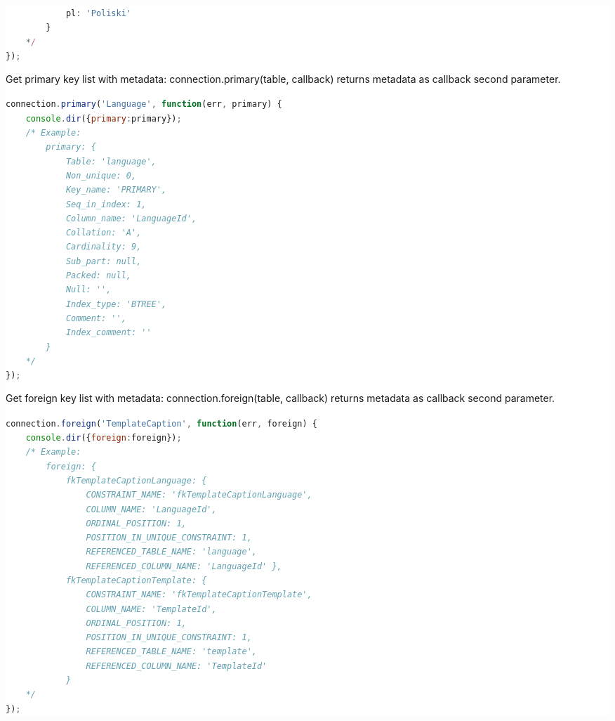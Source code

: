 ```js
			pl: 'Poliski'
		}
	*/
});
```

Get primary key list with metadata: connection.primary(table, callback) returns metadata as callback second parameter.
```js
connection.primary('Language', function(err, primary) {
	console.dir({primary:primary});
	/* Example:
		primary: {
			Table: 'language',
			Non_unique: 0,
			Key_name: 'PRIMARY',
			Seq_in_index: 1,
			Column_name: 'LanguageId',
			Collation: 'A',
			Cardinality: 9,
			Sub_part: null,
			Packed: null,
			Null: '',
			Index_type: 'BTREE',
			Comment: '',
			Index_comment: ''
		}
	*/
});
```

Get foreign key list with metadata: connection.foreign(table, callback) returns metadata as callback second parameter.
```js
connection.foreign('TemplateCaption', function(err, foreign) {
	console.dir({foreign:foreign});
	/* Example:
		foreign: {
			fkTemplateCaptionLanguage: {
				CONSTRAINT_NAME: 'fkTemplateCaptionLanguage',
				COLUMN_NAME: 'LanguageId',
				ORDINAL_POSITION: 1,
				POSITION_IN_UNIQUE_CONSTRAINT: 1,
				REFERENCED_TABLE_NAME: 'language',
				REFERENCED_COLUMN_NAME: 'LanguageId' }, 
			fkTemplateCaptionTemplate: {
				CONSTRAINT_NAME: 'fkTemplateCaptionTemplate',
				COLUMN_NAME: 'TemplateId',
				ORDINAL_POSITION: 1,
				POSITION_IN_UNIQUE_CONSTRAINT: 1,
				REFERENCED_TABLE_NAME: 'template',
				REFERENCED_COLUMN_NAME: 'TemplateId'
			}
	*/
});
```
